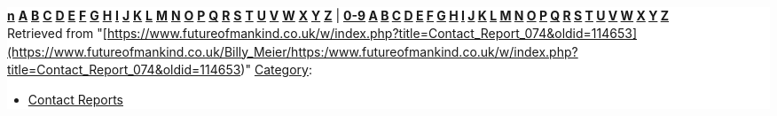 [**n**](https://www.futureofmankind.co.uk/Billy_Meier/</Billy_Meier/Index#n> "Index") [**A**](https://www.futureofmankind.co.uk/Billy_Meier/</Billy_Meier/Index#A> "Index") [**B**](https://www.futureofmankind.co.uk/Billy_Meier/</Billy_Meier/Index#B> "Index") [**C**](https://www.futureofmankind.co.uk/Billy_Meier/</Billy_Meier/Index#C> "Index") [**D**](https://www.futureofmankind.co.uk/Billy_Meier/</Billy_Meier/Index#D> "Index") [**E**](https://www.futureofmankind.co.uk/Billy_Meier/</Billy_Meier/Index#E> "Index") [**F**](https://www.futureofmankind.co.uk/Billy_Meier/</Billy_Meier/Index#F> "Index") [**G**](https://www.futureofmankind.co.uk/Billy_Meier/</Billy_Meier/Index#G> "Index") [**H**](https://www.futureofmankind.co.uk/Billy_Meier/</Billy_Meier/Index#H> "Index") [**I**](https://www.futureofmankind.co.uk/Billy_Meier/</Billy_Meier/Index#I> "Index") [**J**](https://www.futureofmankind.co.uk/Billy_Meier/</Billy_Meier/Index#J> "Index") [**K**](https://www.futureofmankind.co.uk/Billy_Meier/</Billy_Meier/Index#K> "Index") [**L**](https://www.futureofmankind.co.uk/Billy_Meier/</Billy_Meier/Index#L> "Index") [**M**](https://www.futureofmankind.co.uk/Billy_Meier/</Billy_Meier/Index#M> "Index") [**N**](https://www.futureofmankind.co.uk/Billy_Meier/</Billy_Meier/Index#N> "Index") [**O**](https://www.futureofmankind.co.uk/Billy_Meier/</Billy_Meier/Index#O> "Index") [**P**](https://www.futureofmankind.co.uk/Billy_Meier/</Billy_Meier/Index#P> "Index") [**Q**](https://www.futureofmankind.co.uk/Billy_Meier/</Billy_Meier/Index#Q> "Index") [**R**](https://www.futureofmankind.co.uk/Billy_Meier/</Billy_Meier/Index#R> "Index") [**S**](https://www.futureofmankind.co.uk/Billy_Meier/</Billy_Meier/Index#S> "Index") [**T**](https://www.futureofmankind.co.uk/Billy_Meier/</Billy_Meier/Index#T> "Index") [**U**](https://www.futureofmankind.co.uk/Billy_Meier/</Billy_Meier/Index#U> "Index") [**V**](https://www.futureofmankind.co.uk/Billy_Meier/</Billy_Meier/Index#V> "Index") [**W**](https://www.futureofmankind.co.uk/Billy_Meier/</Billy_Meier/Index#W> "Index") [**X**](https://www.futureofmankind.co.uk/Billy_Meier/</Billy_Meier/Index#X> "Index") [**Y**](https://www.futureofmankind.co.uk/Billy_Meier/</Billy_Meier/Index#Y> "Index") [**Z**](https://www.futureofmankind.co.uk/Billy_Meier/</Billy_Meier/Index#Z> "Index") | **[0-9](https://www.futureofmankind.co.uk/Billy_Meier/</Billy_Meier/0-9> "0-9") [A](https://www.futureofmankind.co.uk/Billy_Meier/</Billy_Meier/A> "A") [B](https://www.futureofmankind.co.uk/Billy_Meier/</Billy_Meier/B> "B") [C](https://www.futureofmankind.co.uk/Billy_Meier/</Billy_Meier/C> "C") [D](https://www.futureofmankind.co.uk/Billy_Meier/</Billy_Meier/D> "D") [E](https://www.futureofmankind.co.uk/Billy_Meier/</Billy_Meier/E> "E") [F](https://www.futureofmankind.co.uk/Billy_Meier/</Billy_Meier/F> "F") [G](https://www.futureofmankind.co.uk/Billy_Meier/</Billy_Meier/G> "G") [H](https://www.futureofmankind.co.uk/Billy_Meier/</Billy_Meier/H> "H") [I](https://www.futureofmankind.co.uk/Billy_Meier/</w/index.php?title=I&action=edit&redlink=1> "I \(page does not exist\)") [J](https://www.futureofmankind.co.uk/Billy_Meier/</Billy_Meier/J> "J") [K](https://www.futureofmankind.co.uk/Billy_Meier/</Billy_Meier/K> "K") [L](https://www.futureofmankind.co.uk/Billy_Meier/</Billy_Meier/L> "L") [M](https://www.futureofmankind.co.uk/Billy_Meier/</Billy_Meier/M> "M") [N](https://www.futureofmankind.co.uk/Billy_Meier/</Billy_Meier/N> "N") [O](https://www.futureofmankind.co.uk/Billy_Meier/</Billy_Meier/O> "O") [P](https://www.futureofmankind.co.uk/Billy_Meier/</Billy_Meier/P> "P") [Q](https://www.futureofmankind.co.uk/Billy_Meier/</Billy_Meier/Q> "Q") [R](https://www.futureofmankind.co.uk/Billy_Meier/</Billy_Meier/R> "R") [S](https://www.futureofmankind.co.uk/Billy_Meier/</Billy_Meier/S> "S") [T](https://www.futureofmankind.co.uk/Billy_Meier/</Billy_Meier/T> "T") [U](https://www.futureofmankind.co.uk/Billy_Meier/</w/index.php?title=U&action=edit&redlink=1> "U \(page does not exist\)") [V](https://www.futureofmankind.co.uk/Billy_Meier/</Billy_Meier/V> "V") [W](https://www.futureofmankind.co.uk/Billy_Meier/</Billy_Meier/W> "W") [X](https://www.futureofmankind.co.uk/Billy_Meier/</w/index.php?title=X&action=edit&redlink=1> "X \(page does not exist\)") [Y](https://www.futureofmankind.co.uk/Billy_Meier/</w/index.php?title=Y&action=edit&redlink=1> "Y \(page does not exist\)") [Z](https://www.futureofmankind.co.uk/Billy_Meier/</w/index.php?title=Z&action=edit&redlink=1> "Z \(page does not exist\)")**  
Retrieved from "[https://www.futureofmankind.co.uk/w/index.php?title=Contact_Report_074&oldid=114653](https://www.futureofmankind.co.uk/Billy_Meier/<https:/www.futureofmankind.co.uk/w/index.php?title=Contact_Report_074&oldid=114653>)"
[Category](https://www.futureofmankind.co.uk/Billy_Meier/</Billy_Meier/Special:Categories> "Special:Categories"): 
  * [Contact Reports](https://www.futureofmankind.co.uk/Billy_Meier/</Billy_Meier/Category:Contact_Reports> "Category:Contact Reports")
